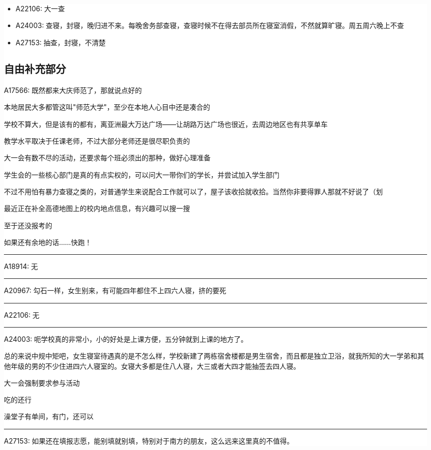 - A22106: 大一查

- A24003: 查寝，封寝，晚归进不来。每晚舍务部查寝，查寝时候不在得去部员所在寝室消假，不然就算旷寝。周五周六晚上不查

- A27153: 抽查，封寝，不清楚

## 自由补充部分

A17566: 既然都来大庆师范了，那就说点好的

本地居民大多都管这叫"师范大学"，至少在本地人心目中还是凑合的

学校不算大，但是该有的都有，离亚洲最大万达广场——让胡路万达广场也很近，去周边地区也有共享单车

教学水平取决于任课老师，不过大部分老师还是很尽职负责的

大一会有数不尽的活动，还要求每个班必须出的那种，做好心理准备

学生会的一些核心部门是真的有点实权的，可以问大一带你们的学长，并尝试加入学生部门

不过不用怕有暴力查寝之类的，对普通学生来说配合工作就可以了，屋子该收拾就收拾。当然你非要得罪人那就不好说了（划

最近正在补全高德地图上的校内地点信息，有兴趣可以搜一搜



至于还没报考的

如果还有余地的话……快跑！

***

A18914: 无

***

A20967: 勾石一样，女生别来，有可能四年都住不上四六人寝，挤的要死

***

A22106: 无

***

A24003: 呃学校真的非常小，小的好处是上课方便，五分钟就到上课的地方了。

总的来说中规中矩吧，女生寝室待遇真的是不怎么样，学校新建了两栋宿舍楼都是男生宿舍，而且都是独立卫浴，就我所知的大一学弟和其他年级的男的不少住进四六人寝室的。女寝大多都是住八人寝，大三或者大四才能抽签去四人寝。

大一会强制要求参与活动

吃的还行

澡堂子有单间，有门，还可以

***

A27153: 如果还在填报志愿，能别填就别填，特别对于南方的朋友，这么远来这里真的不值得。
